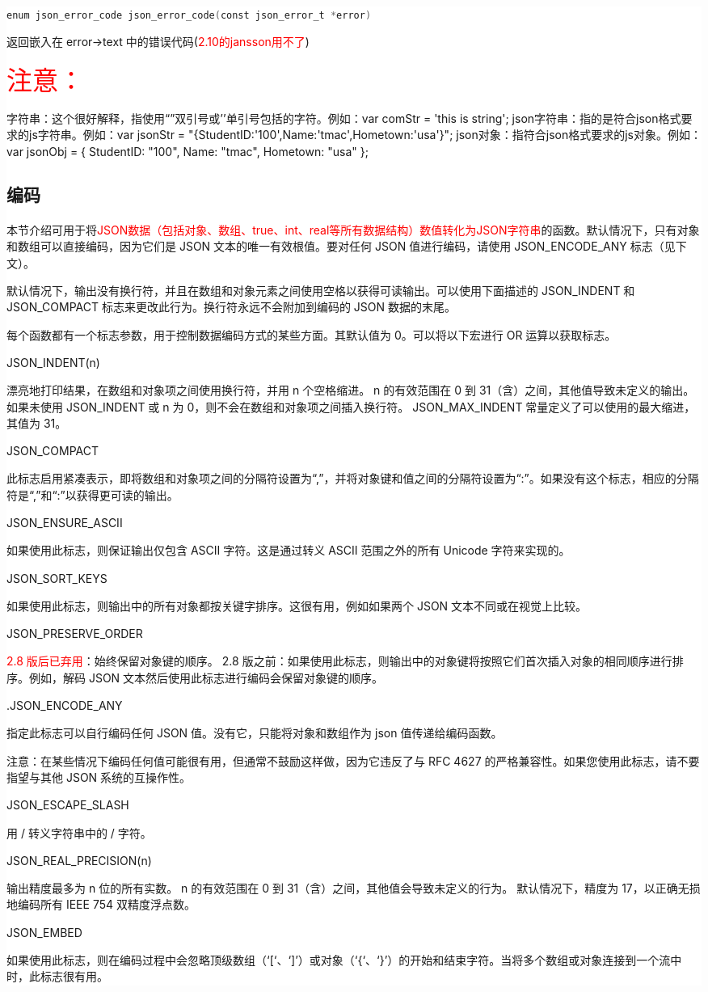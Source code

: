 ```c
enum json_error_code json_error_code(const json_error_t *error)
```

返回嵌入在 error->text 中的错误代码(<font color='red'>2.10的jansson用不了</font>)



<font size=6 color='red'>注意：</font>

字符串：这个很好解释，指使用“”双引号或’’单引号包括的字符。例如：var comStr = 'this is string';
json字符串：指的是符合json格式要求的js字符串。例如：var jsonStr = "{StudentID:'100',Name:'tmac',Hometown:'usa'}";
json对象：指符合json格式要求的js对象。例如：var jsonObj = { StudentID: "100", Name: "tmac", Hometown: "usa" };

## 编码

本节介绍可用于将<font color='red'>JSON数据（包括对象、数组、true、int、real等所有数据结构）数值转化为JSON字符串</font>的函数。默认情况下，只有对象和数组可以直接编码，因为它们是 JSON 文本的唯一有效根值。要对任何 JSON 值进行编码，请使用 JSON_ENCODE_ANY 标志（见下文）。 

默认情况下，输出没有换行符，并且在数组和对象元素之间使用空格以获得可读输出。可以使用下面描述的 JSON_INDENT 和 JSON_COMPACT 标志来更改此行为。换行符永远不会附加到编码的 JSON 数据的末尾。 

每个函数都有一个标志参数，用于控制数据编码方式的某些方面。其默认值为 0。可以将以下宏进行 OR 运算以获取标志。

JSON_INDENT(n)

漂亮地打印结果，在数组和对象项之间使用换行符，并用 n 个空格缩进。 n 的有效范围在 0 到 31（含）之间，其他值导致未定义的输出。如果未使用 JSON_INDENT 或 n 为 0，则不会在数组和对象项之间插入换行符。 JSON_MAX_INDENT 常量定义了可以使用的最大缩进，其值为 31。

JSON_COMPACT

此标志启用紧凑表示，即将数组和对象项之间的分隔符设置为“,”，并将对象键和值之间的分隔符设置为“:”。如果没有这个标志，相应的分隔符是“,”和“:”以获得更可读的输出。

JSON_ENSURE_ASCII

如果使用此标志，则保证输出仅包含 ASCII 字符。这是通过转义 ASCII 范围之外的所有 Unicode 字符来实现的。

JSON_SORT_KEYS

如果使用此标志，则输出中的所有对象都按关键字排序。这很有用，例如如果两个 JSON 文本不同或在视觉上比较。

JSON_PRESERVE_ORDER

<font color='red'>2.8 版后已弃用</font>：始终保留对象键的顺序。 2.8 版之前：如果使用此标志，则输出中的对象键将按照它们首次插入对象的相同顺序进行排序。例如，解码 JSON 文本然后使用此标志进行编码会保留对象键的顺序。

.JSON_ENCODE_ANY

指定此标志可以自行编码任何 JSON 值。没有它，只能将对象和数组作为 json 值传递给编码函数。

 注意：在某些情况下编码任何值可能很有用，但通常不鼓励这样做，因为它违反了与 RFC 4627 的严格兼容性。如果您使用此标志，请不要指望与其他 JSON 系统的互操作性。

JSON_ESCAPE_SLASH

用 \/ 转义字符串中的 / 字符。

JSON_REAL_PRECISION(n)

输出精度最多为 n 位的所有实数。 n 的有效范围在 0 到 31（含）之间，其他值会导致未定义的行为。 默认情况下，精度为 17，以正确无损地编码所有 IEEE 754 双精度浮点数。

JSON_EMBED

如果使用此标志，则在编码过程中会忽略顶级数组（‘[‘、‘]’）或对象（‘{‘、‘}’）的开始和结束字符。当将多个数组或对象连接到一个流中时，此标志很有用。
